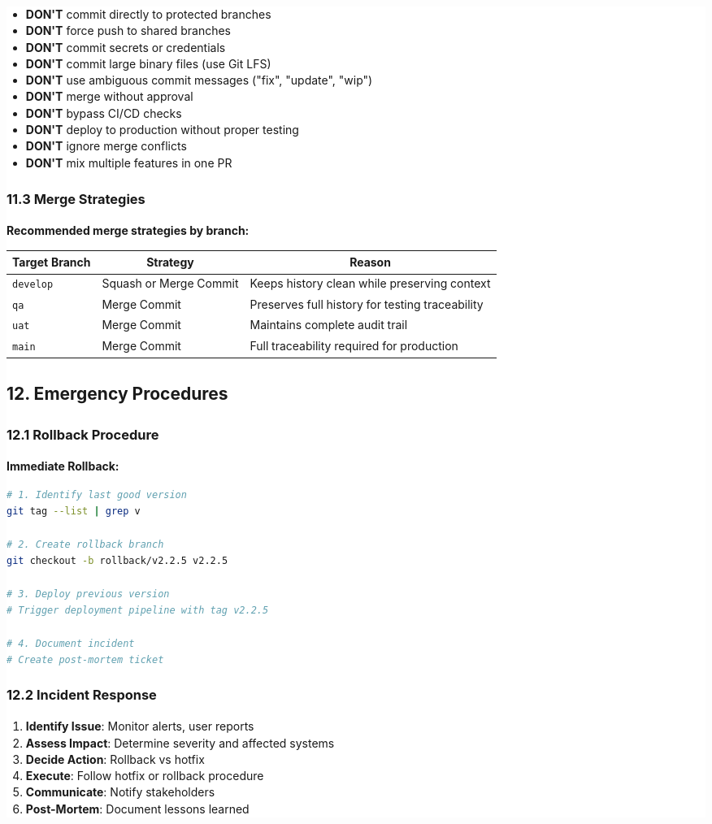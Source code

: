 - **DON'T** commit directly to protected branches
- **DON'T** force push to shared branches
- **DON'T** commit secrets or credentials
- **DON'T** commit large binary files (use Git LFS)
- **DON'T** use ambiguous commit messages ("fix", "update", "wip")
- **DON'T** merge without approval
- **DON'T** bypass CI/CD checks
- **DON'T** deploy to production without proper testing
- **DON'T** ignore merge conflicts
- **DON'T** mix multiple features in one PR

### 11.3 Merge Strategies

**Recommended merge strategies by branch:**

| Target Branch | Strategy | Reason |
|---------------|----------|---------|
| `develop` | Squash or Merge Commit | Keeps history clean while preserving context |
| `qa` | Merge Commit | Preserves full history for testing traceability |
| `uat` | Merge Commit | Maintains complete audit trail |
| `main` | Merge Commit | Full traceability required for production |

## 12. Emergency Procedures

### 12.1 Rollback Procedure

**Immediate Rollback:**
```bash
# 1. Identify last good version
git tag --list | grep v

# 2. Create rollback branch
git checkout -b rollback/v2.2.5 v2.2.5

# 3. Deploy previous version
# Trigger deployment pipeline with tag v2.2.5

# 4. Document incident
# Create post-mortem ticket
```

### 12.2 Incident Response

1. **Identify Issue**: Monitor alerts, user reports
2. **Assess Impact**: Determine severity and affected systems
3. **Decide Action**: Rollback vs hotfix
4. **Execute**: Follow hotfix or rollback procedure
5. **Communicate**: Notify stakeholders
6. **Post-Mortem**: Document lessons learned
